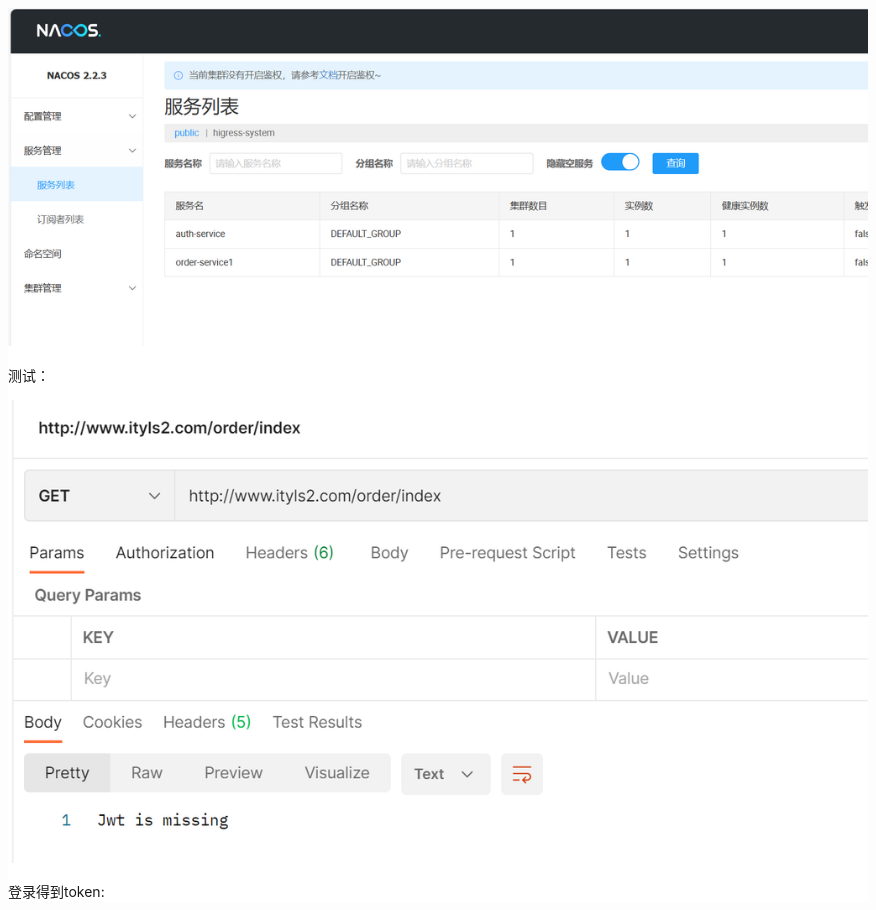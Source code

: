 ![1717035695507](./assets/1717035695507.png)



测试：

![1717035934407](./assets/1717035934407.png)





登录得到token:
